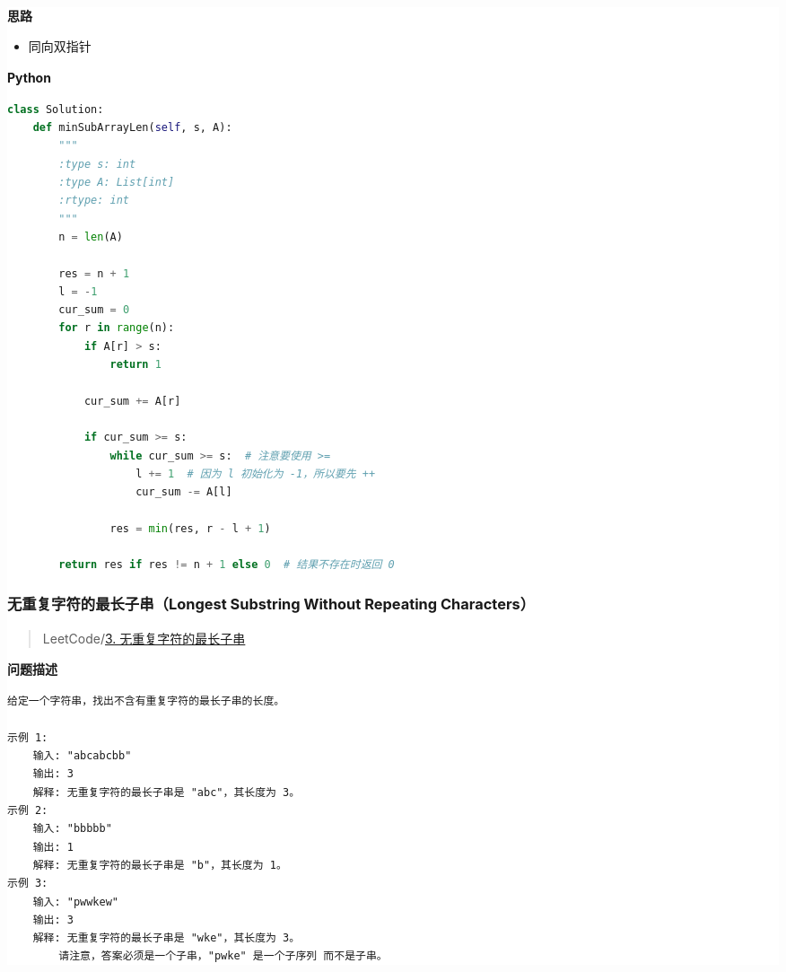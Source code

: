**思路**

* 同向双指针

**Python**

```python
class Solution:
    def minSubArrayLen(self, s, A):
        """
        :type s: int
        :type A: List[int]
        :rtype: int
        """
        n = len(A)

        res = n + 1
        l = -1
        cur_sum = 0
        for r in range(n):
            if A[r] > s:
                return 1

            cur_sum += A[r]

            if cur_sum >= s:
                while cur_sum >= s:  # 注意要使用 >=
                    l += 1  # 因为 l 初始化为 -1，所以要先 ++
                    cur_sum -= A[l]

                res = min(res, r - l + 1)

        return res if res != n + 1 else 0  # 结果不存在时返回 0
```

### 无重复字符的最长子串（Longest Substring Without Repeating Characters）

> LeetCode/[3. 无重复字符的最长子串](https://leetcode-cn.com/problems/longest-substring-without-repeating-characters/description/)

**问题描述**

```text
给定一个字符串，找出不含有重复字符的最长子串的长度。

示例 1:
    输入: "abcabcbb"
    输出: 3 
    解释: 无重复字符的最长子串是 "abc"，其长度为 3。
示例 2:
    输入: "bbbbb"
    输出: 1
    解释: 无重复字符的最长子串是 "b"，其长度为 1。
示例 3:
    输入: "pwwkew"
    输出: 3
    解释: 无重复字符的最长子串是 "wke"，其长度为 3。
        请注意，答案必须是一个子串，"pwke" 是一个子序列 而不是子串。
```
